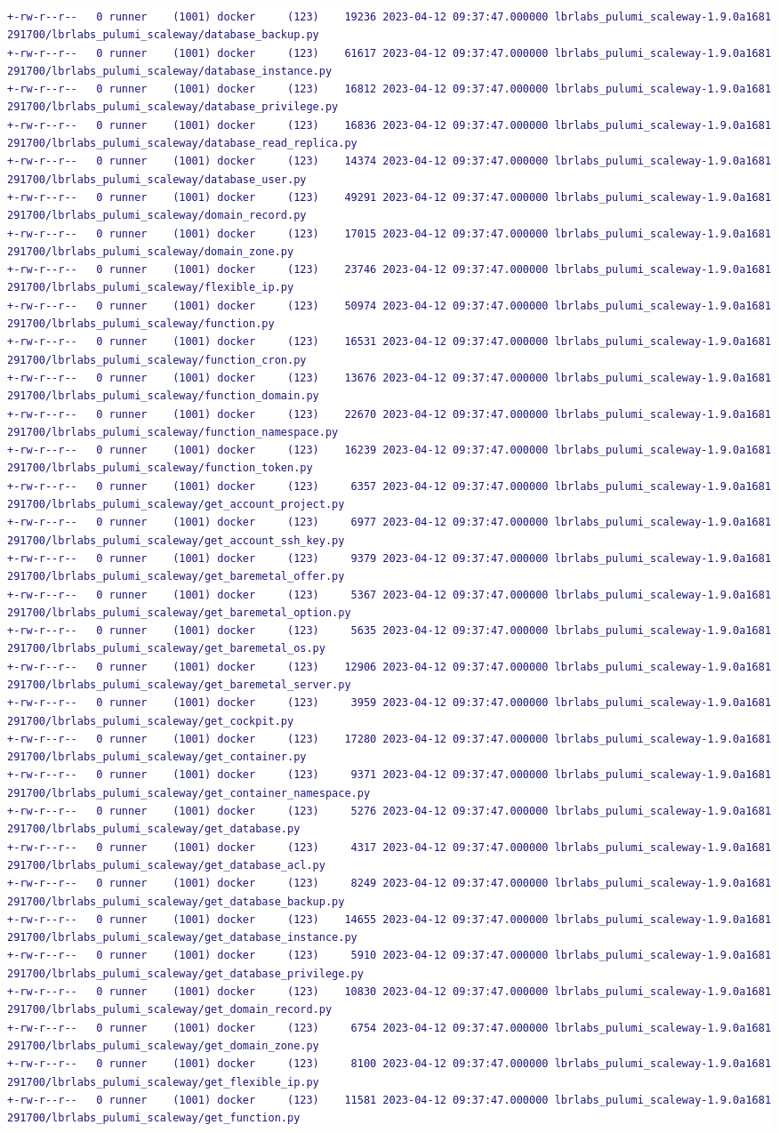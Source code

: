 ```diff
+-rw-r--r--   0 runner    (1001) docker     (123)    19236 2023-04-12 09:37:47.000000 lbrlabs_pulumi_scaleway-1.9.0a1681291700/lbrlabs_pulumi_scaleway/database_backup.py
+-rw-r--r--   0 runner    (1001) docker     (123)    61617 2023-04-12 09:37:47.000000 lbrlabs_pulumi_scaleway-1.9.0a1681291700/lbrlabs_pulumi_scaleway/database_instance.py
+-rw-r--r--   0 runner    (1001) docker     (123)    16812 2023-04-12 09:37:47.000000 lbrlabs_pulumi_scaleway-1.9.0a1681291700/lbrlabs_pulumi_scaleway/database_privilege.py
+-rw-r--r--   0 runner    (1001) docker     (123)    16836 2023-04-12 09:37:47.000000 lbrlabs_pulumi_scaleway-1.9.0a1681291700/lbrlabs_pulumi_scaleway/database_read_replica.py
+-rw-r--r--   0 runner    (1001) docker     (123)    14374 2023-04-12 09:37:47.000000 lbrlabs_pulumi_scaleway-1.9.0a1681291700/lbrlabs_pulumi_scaleway/database_user.py
+-rw-r--r--   0 runner    (1001) docker     (123)    49291 2023-04-12 09:37:47.000000 lbrlabs_pulumi_scaleway-1.9.0a1681291700/lbrlabs_pulumi_scaleway/domain_record.py
+-rw-r--r--   0 runner    (1001) docker     (123)    17015 2023-04-12 09:37:47.000000 lbrlabs_pulumi_scaleway-1.9.0a1681291700/lbrlabs_pulumi_scaleway/domain_zone.py
+-rw-r--r--   0 runner    (1001) docker     (123)    23746 2023-04-12 09:37:47.000000 lbrlabs_pulumi_scaleway-1.9.0a1681291700/lbrlabs_pulumi_scaleway/flexible_ip.py
+-rw-r--r--   0 runner    (1001) docker     (123)    50974 2023-04-12 09:37:47.000000 lbrlabs_pulumi_scaleway-1.9.0a1681291700/lbrlabs_pulumi_scaleway/function.py
+-rw-r--r--   0 runner    (1001) docker     (123)    16531 2023-04-12 09:37:47.000000 lbrlabs_pulumi_scaleway-1.9.0a1681291700/lbrlabs_pulumi_scaleway/function_cron.py
+-rw-r--r--   0 runner    (1001) docker     (123)    13676 2023-04-12 09:37:47.000000 lbrlabs_pulumi_scaleway-1.9.0a1681291700/lbrlabs_pulumi_scaleway/function_domain.py
+-rw-r--r--   0 runner    (1001) docker     (123)    22670 2023-04-12 09:37:47.000000 lbrlabs_pulumi_scaleway-1.9.0a1681291700/lbrlabs_pulumi_scaleway/function_namespace.py
+-rw-r--r--   0 runner    (1001) docker     (123)    16239 2023-04-12 09:37:47.000000 lbrlabs_pulumi_scaleway-1.9.0a1681291700/lbrlabs_pulumi_scaleway/function_token.py
+-rw-r--r--   0 runner    (1001) docker     (123)     6357 2023-04-12 09:37:47.000000 lbrlabs_pulumi_scaleway-1.9.0a1681291700/lbrlabs_pulumi_scaleway/get_account_project.py
+-rw-r--r--   0 runner    (1001) docker     (123)     6977 2023-04-12 09:37:47.000000 lbrlabs_pulumi_scaleway-1.9.0a1681291700/lbrlabs_pulumi_scaleway/get_account_ssh_key.py
+-rw-r--r--   0 runner    (1001) docker     (123)     9379 2023-04-12 09:37:47.000000 lbrlabs_pulumi_scaleway-1.9.0a1681291700/lbrlabs_pulumi_scaleway/get_baremetal_offer.py
+-rw-r--r--   0 runner    (1001) docker     (123)     5367 2023-04-12 09:37:47.000000 lbrlabs_pulumi_scaleway-1.9.0a1681291700/lbrlabs_pulumi_scaleway/get_baremetal_option.py
+-rw-r--r--   0 runner    (1001) docker     (123)     5635 2023-04-12 09:37:47.000000 lbrlabs_pulumi_scaleway-1.9.0a1681291700/lbrlabs_pulumi_scaleway/get_baremetal_os.py
+-rw-r--r--   0 runner    (1001) docker     (123)    12906 2023-04-12 09:37:47.000000 lbrlabs_pulumi_scaleway-1.9.0a1681291700/lbrlabs_pulumi_scaleway/get_baremetal_server.py
+-rw-r--r--   0 runner    (1001) docker     (123)     3959 2023-04-12 09:37:47.000000 lbrlabs_pulumi_scaleway-1.9.0a1681291700/lbrlabs_pulumi_scaleway/get_cockpit.py
+-rw-r--r--   0 runner    (1001) docker     (123)    17280 2023-04-12 09:37:47.000000 lbrlabs_pulumi_scaleway-1.9.0a1681291700/lbrlabs_pulumi_scaleway/get_container.py
+-rw-r--r--   0 runner    (1001) docker     (123)     9371 2023-04-12 09:37:47.000000 lbrlabs_pulumi_scaleway-1.9.0a1681291700/lbrlabs_pulumi_scaleway/get_container_namespace.py
+-rw-r--r--   0 runner    (1001) docker     (123)     5276 2023-04-12 09:37:47.000000 lbrlabs_pulumi_scaleway-1.9.0a1681291700/lbrlabs_pulumi_scaleway/get_database.py
+-rw-r--r--   0 runner    (1001) docker     (123)     4317 2023-04-12 09:37:47.000000 lbrlabs_pulumi_scaleway-1.9.0a1681291700/lbrlabs_pulumi_scaleway/get_database_acl.py
+-rw-r--r--   0 runner    (1001) docker     (123)     8249 2023-04-12 09:37:47.000000 lbrlabs_pulumi_scaleway-1.9.0a1681291700/lbrlabs_pulumi_scaleway/get_database_backup.py
+-rw-r--r--   0 runner    (1001) docker     (123)    14655 2023-04-12 09:37:47.000000 lbrlabs_pulumi_scaleway-1.9.0a1681291700/lbrlabs_pulumi_scaleway/get_database_instance.py
+-rw-r--r--   0 runner    (1001) docker     (123)     5910 2023-04-12 09:37:47.000000 lbrlabs_pulumi_scaleway-1.9.0a1681291700/lbrlabs_pulumi_scaleway/get_database_privilege.py
+-rw-r--r--   0 runner    (1001) docker     (123)    10830 2023-04-12 09:37:47.000000 lbrlabs_pulumi_scaleway-1.9.0a1681291700/lbrlabs_pulumi_scaleway/get_domain_record.py
+-rw-r--r--   0 runner    (1001) docker     (123)     6754 2023-04-12 09:37:47.000000 lbrlabs_pulumi_scaleway-1.9.0a1681291700/lbrlabs_pulumi_scaleway/get_domain_zone.py
+-rw-r--r--   0 runner    (1001) docker     (123)     8100 2023-04-12 09:37:47.000000 lbrlabs_pulumi_scaleway-1.9.0a1681291700/lbrlabs_pulumi_scaleway/get_flexible_ip.py
+-rw-r--r--   0 runner    (1001) docker     (123)    11581 2023-04-12 09:37:47.000000 lbrlabs_pulumi_scaleway-1.9.0a1681291700/lbrlabs_pulumi_scaleway/get_function.py
```